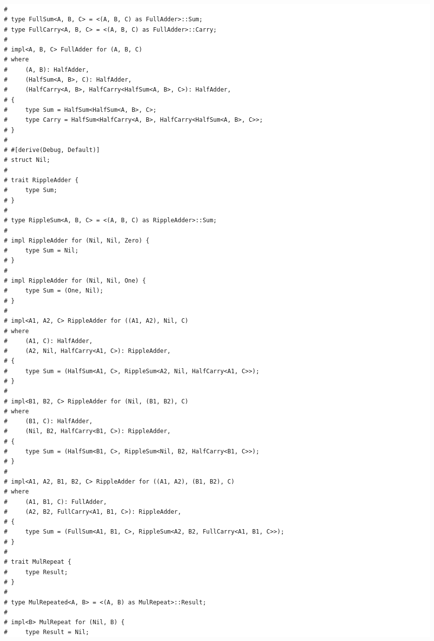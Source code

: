 ```rust,edition2018
#
# type FullSum<A, B, C> = <(A, B, C) as FullAdder>::Sum;
# type FullCarry<A, B, C> = <(A, B, C) as FullAdder>::Carry;
#
# impl<A, B, C> FullAdder for (A, B, C)
# where
#     (A, B): HalfAdder,
#     (HalfSum<A, B>, C): HalfAdder,
#     (HalfCarry<A, B>, HalfCarry<HalfSum<A, B>, C>): HalfAdder,
# {
#     type Sum = HalfSum<HalfSum<A, B>, C>;
#     type Carry = HalfSum<HalfCarry<A, B>, HalfCarry<HalfSum<A, B>, C>>;
# }
#
# #[derive(Debug, Default)]
# struct Nil;
#
# trait RippleAdder {
#     type Sum;
# }
#
# type RippleSum<A, B, C> = <(A, B, C) as RippleAdder>::Sum;
#
# impl RippleAdder for (Nil, Nil, Zero) {
#     type Sum = Nil;
# }
#
# impl RippleAdder for (Nil, Nil, One) {
#     type Sum = (One, Nil);
# }
#
# impl<A1, A2, C> RippleAdder for ((A1, A2), Nil, C)
# where
#     (A1, C): HalfAdder,
#     (A2, Nil, HalfCarry<A1, C>): RippleAdder,
# {
#     type Sum = (HalfSum<A1, C>, RippleSum<A2, Nil, HalfCarry<A1, C>>);
# }
#
# impl<B1, B2, C> RippleAdder for (Nil, (B1, B2), C)
# where
#     (B1, C): HalfAdder,
#     (Nil, B2, HalfCarry<B1, C>): RippleAdder,
# {
#     type Sum = (HalfSum<B1, C>, RippleSum<Nil, B2, HalfCarry<B1, C>>);
# }
#
# impl<A1, A2, B1, B2, C> RippleAdder for ((A1, A2), (B1, B2), C)
# where
#     (A1, B1, C): FullAdder,
#     (A2, B2, FullCarry<A1, B1, C>): RippleAdder,
# {
#     type Sum = (FullSum<A1, B1, C>, RippleSum<A2, B2, FullCarry<A1, B1, C>>);
# }
#
# trait MulRepeat {
#     type Result;
# }
#
# type MulRepeated<A, B> = <(A, B) as MulRepeat>::Result;
#
# impl<B> MulRepeat for (Nil, B) {
#     type Result = Nil;
```

[this writeup]: https://gist.github.com/gretingz/bc194c20a2de2c7bcc0f457282ba2662
[Peano]: https://en.wikipedia.org/wiki/Peano_axioms
[decimal]: https://en.wikipedia.org/wiki/Decimal
[binary]: https://en.wikipedia.org/wiki/Binary_number
[Cons cells]: https://en.wikipedia.org/wiki/Cons
[original post]: https://gist.github.com/gretingz/bc194c20a2de2c7bcc0f457282ba2662
